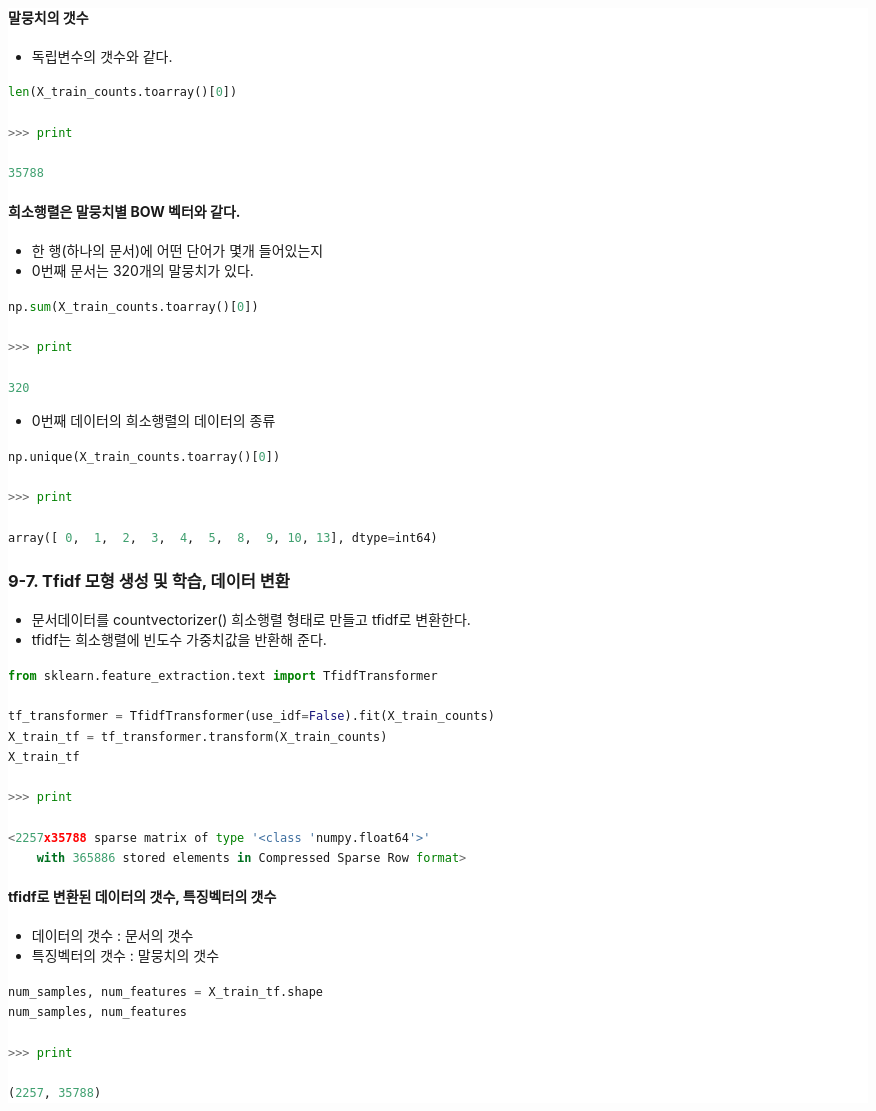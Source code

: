 #### 말뭉치의 갯수
- 독립변수의 갯수와 같다.

```python
len(X_train_counts.toarray()[0])

>>> print

35788
```

#### 희소행렬은 말뭉치별 BOW 벡터와 같다.
- 한 행(하나의 문서)에 어떤 단어가 몇개 들어있는지
- 0번째 문서는 320개의 말뭉치가 있다.

```python
np.sum(X_train_counts.toarray()[0])

>>> print

320
```

- 0번째 데이터의 희소행렬의 데이터의 종류 

```python
np.unique(X_train_counts.toarray()[0])

>>> print

array([ 0,  1,  2,  3,  4,  5,  8,  9, 10, 13], dtype=int64)
```

### 9-7. Tfidf 모형 생성 및 학습, 데이터 변환
- 문서데이터를 countvectorizer() 희소행렬 형태로 만들고 tfidf로 변환한다.
- tfidf는 희소행렬에 빈도수 가중치값을 반환해 준다.

```python
from sklearn.feature_extraction.text import TfidfTransformer

tf_transformer = TfidfTransformer(use_idf=False).fit(X_train_counts)
X_train_tf = tf_transformer.transform(X_train_counts)
X_train_tf

>>> print

<2257x35788 sparse matrix of type '<class 'numpy.float64'>'
	with 365886 stored elements in Compressed Sparse Row format>
```

#### tfidf로 변환된 데이터의 갯수, 특징벡터의 갯수
- 데이터의 갯수 : 문서의 갯수
- 특징벡터의 갯수 : 말뭉치의 갯수

```python
num_samples, num_features = X_train_tf.shape
num_samples, num_features

>>> print

(2257, 35788)
```
